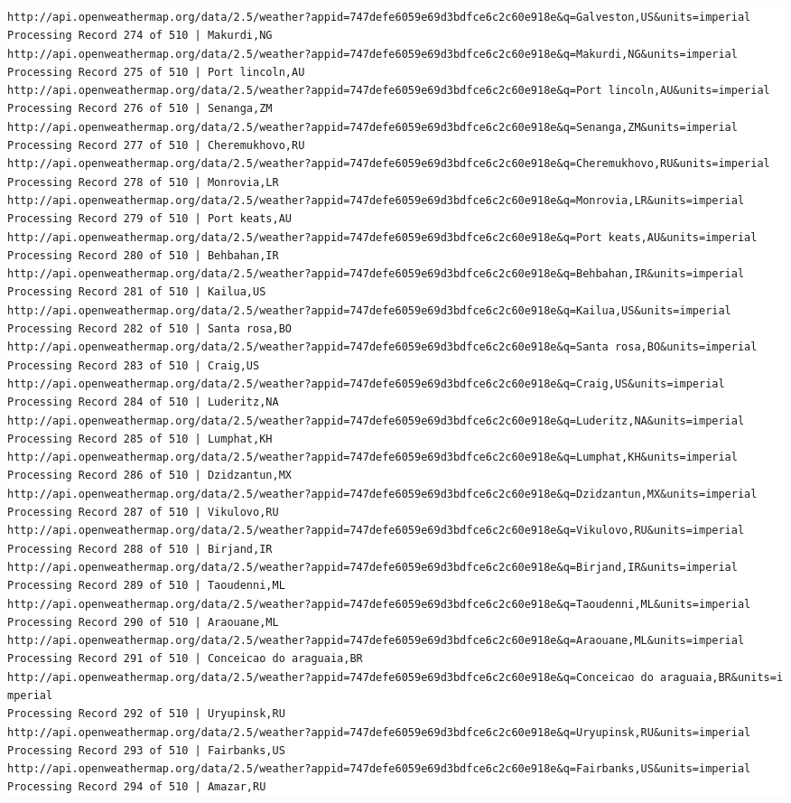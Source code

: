     http://api.openweathermap.org/data/2.5/weather?appid=747defe6059e69d3bdfce6c2c60e918e&q=Galveston,US&units=imperial
    Processing Record 274 of 510 | Makurdi,NG
    http://api.openweathermap.org/data/2.5/weather?appid=747defe6059e69d3bdfce6c2c60e918e&q=Makurdi,NG&units=imperial
    Processing Record 275 of 510 | Port lincoln,AU
    http://api.openweathermap.org/data/2.5/weather?appid=747defe6059e69d3bdfce6c2c60e918e&q=Port lincoln,AU&units=imperial
    Processing Record 276 of 510 | Senanga,ZM
    http://api.openweathermap.org/data/2.5/weather?appid=747defe6059e69d3bdfce6c2c60e918e&q=Senanga,ZM&units=imperial
    Processing Record 277 of 510 | Cheremukhovo,RU
    http://api.openweathermap.org/data/2.5/weather?appid=747defe6059e69d3bdfce6c2c60e918e&q=Cheremukhovo,RU&units=imperial
    Processing Record 278 of 510 | Monrovia,LR
    http://api.openweathermap.org/data/2.5/weather?appid=747defe6059e69d3bdfce6c2c60e918e&q=Monrovia,LR&units=imperial
    Processing Record 279 of 510 | Port keats,AU
    http://api.openweathermap.org/data/2.5/weather?appid=747defe6059e69d3bdfce6c2c60e918e&q=Port keats,AU&units=imperial
    Processing Record 280 of 510 | Behbahan,IR
    http://api.openweathermap.org/data/2.5/weather?appid=747defe6059e69d3bdfce6c2c60e918e&q=Behbahan,IR&units=imperial
    Processing Record 281 of 510 | Kailua,US
    http://api.openweathermap.org/data/2.5/weather?appid=747defe6059e69d3bdfce6c2c60e918e&q=Kailua,US&units=imperial
    Processing Record 282 of 510 | Santa rosa,BO
    http://api.openweathermap.org/data/2.5/weather?appid=747defe6059e69d3bdfce6c2c60e918e&q=Santa rosa,BO&units=imperial
    Processing Record 283 of 510 | Craig,US
    http://api.openweathermap.org/data/2.5/weather?appid=747defe6059e69d3bdfce6c2c60e918e&q=Craig,US&units=imperial
    Processing Record 284 of 510 | Luderitz,NA
    http://api.openweathermap.org/data/2.5/weather?appid=747defe6059e69d3bdfce6c2c60e918e&q=Luderitz,NA&units=imperial
    Processing Record 285 of 510 | Lumphat,KH
    http://api.openweathermap.org/data/2.5/weather?appid=747defe6059e69d3bdfce6c2c60e918e&q=Lumphat,KH&units=imperial
    Processing Record 286 of 510 | Dzidzantun,MX
    http://api.openweathermap.org/data/2.5/weather?appid=747defe6059e69d3bdfce6c2c60e918e&q=Dzidzantun,MX&units=imperial
    Processing Record 287 of 510 | Vikulovo,RU
    http://api.openweathermap.org/data/2.5/weather?appid=747defe6059e69d3bdfce6c2c60e918e&q=Vikulovo,RU&units=imperial
    Processing Record 288 of 510 | Birjand,IR
    http://api.openweathermap.org/data/2.5/weather?appid=747defe6059e69d3bdfce6c2c60e918e&q=Birjand,IR&units=imperial
    Processing Record 289 of 510 | Taoudenni,ML
    http://api.openweathermap.org/data/2.5/weather?appid=747defe6059e69d3bdfce6c2c60e918e&q=Taoudenni,ML&units=imperial
    Processing Record 290 of 510 | Araouane,ML
    http://api.openweathermap.org/data/2.5/weather?appid=747defe6059e69d3bdfce6c2c60e918e&q=Araouane,ML&units=imperial
    Processing Record 291 of 510 | Conceicao do araguaia,BR
    http://api.openweathermap.org/data/2.5/weather?appid=747defe6059e69d3bdfce6c2c60e918e&q=Conceicao do araguaia,BR&units=imperial
    Processing Record 292 of 510 | Uryupinsk,RU
    http://api.openweathermap.org/data/2.5/weather?appid=747defe6059e69d3bdfce6c2c60e918e&q=Uryupinsk,RU&units=imperial
    Processing Record 293 of 510 | Fairbanks,US
    http://api.openweathermap.org/data/2.5/weather?appid=747defe6059e69d3bdfce6c2c60e918e&q=Fairbanks,US&units=imperial
    Processing Record 294 of 510 | Amazar,RU